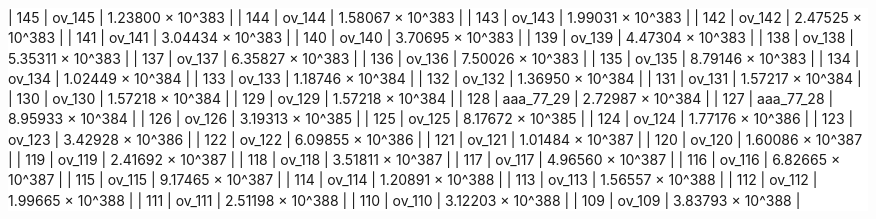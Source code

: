 | 145 | ov_145 | 1.23800 × 10^383 |
| 144 | ov_144 | 1.58067 × 10^383 |
| 143 | ov_143 | 1.99031 × 10^383 |
| 142 | ov_142 | 2.47525 × 10^383 |
| 141 | ov_141 | 3.04434 × 10^383 |
| 140 | ov_140 | 3.70695 × 10^383 |
| 139 | ov_139 | 4.47304 × 10^383 |
| 138 | ov_138 | 5.35311 × 10^383 |
| 137 | ov_137 | 6.35827 × 10^383 |
| 136 | ov_136 | 7.50026 × 10^383 |
| 135 | ov_135 | 8.79146 × 10^383 |
| 134 | ov_134 | 1.02449 × 10^384 |
| 133 | ov_133 | 1.18746 × 10^384 |
| 132 | ov_132 | 1.36950 × 10^384 |
| 131 | ov_131 | 1.57217 × 10^384 |
| 130 | ov_130 | 1.57218 × 10^384 |
| 129 | ov_129 | 1.57218 × 10^384 |
| 128 | aaa_77_29 | 2.72987 × 10^384 |
| 127 | aaa_77_28 | 8.95933 × 10^384 |
| 126 | ov_126 | 3.19313 × 10^385 |
| 125 | ov_125 | 8.17672 × 10^385 |
| 124 | ov_124 | 1.77176 × 10^386 |
| 123 | ov_123 | 3.42928 × 10^386 |
| 122 | ov_122 | 6.09855 × 10^386 |
| 121 | ov_121 | 1.01484 × 10^387 |
| 120 | ov_120 | 1.60086 × 10^387 |
| 119 | ov_119 | 2.41692 × 10^387 |
| 118 | ov_118 | 3.51811 × 10^387 |
| 117 | ov_117 | 4.96560 × 10^387 |
| 116 | ov_116 | 6.82665 × 10^387 |
| 115 | ov_115 | 9.17465 × 10^387 |
| 114 | ov_114 | 1.20891 × 10^388 |
| 113 | ov_113 | 1.56557 × 10^388 |
| 112 | ov_112 | 1.99665 × 10^388 |
| 111 | ov_111 | 2.51198 × 10^388 |
| 110 | ov_110 | 3.12203 × 10^388 |
| 109 | ov_109 | 3.83793 × 10^388 |